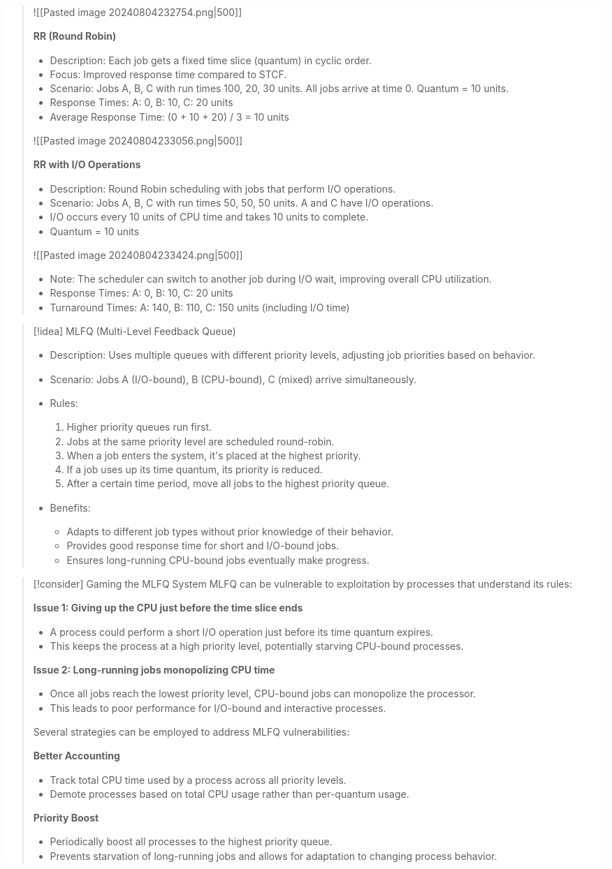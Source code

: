 > 
> ![[Pasted image 20240804232754.png|500]]
> 
> **RR (Round Robin)**
> - Description: Each job gets a fixed time slice (quantum) in cyclic order.
> - Focus: Improved response time compared to STCF.
> - Scenario: Jobs A, B, C with run times 100, 20, 30 units. All jobs arrive at time 0. Quantum = 10 units.
> - Response Times: A: 0, B: 10, C: 20 units
> - Average Response Time: (0 + 10 + 20) / 3 = 10 units
> 
> ![[Pasted image 20240804233056.png|500]]
> 
> **RR with I/O Operations**
> - Description: Round Robin scheduling with jobs that perform I/O operations.
> - Scenario: Jobs A, B, C with run times 50, 50, 50 units. A and C have I/O operations.
> - I/O occurs every 10 units of CPU time and takes 10 units to complete.
> - Quantum = 10 units
> 
> ![[Pasted image 20240804233424.png|500]]
> 
> - Note: The scheduler can switch to another job during I/O wait, improving overall CPU utilization.
> - Response Times: A: 0, B: 10, C: 20 units
> - Turnaround Times: A: 140, B: 110, C: 150 units (including I/O time)


> [!idea] MLFQ (Multi-Level Feedback Queue)
> - Description: Uses multiple queues with different priority levels, adjusting job priorities based on behavior.
> - Scenario: Jobs A (I/O-bound), B (CPU-bound), C (mixed) arrive simultaneously.
> - Rules:
>   1. Higher priority queues run first.
>   2. Jobs at the same priority level are scheduled round-robin.
>   3. When a job enters the system, it's placed at the highest priority.
>   4. If a job uses up its time quantum, its priority is reduced.
>   5. After a certain time period, move all jobs to the highest priority queue.
> 
> - Benefits:
>   - Adapts to different job types without prior knowledge of their behavior.
>   - Provides good response time for short and I/O-bound jobs.
>   - Ensures long-running CPU-bound jobs eventually make progress.

> [!consider] Gaming the MLFQ System
> MLFQ can be vulnerable to exploitation by processes that understand its rules:
> 
> **Issue 1: Giving up the CPU just before the time slice ends**
> - A process could perform a short I/O operation just before its time quantum expires.
> - This keeps the process at a high priority level, potentially starving CPU-bound processes.
> 
> **Issue 2: Long-running jobs monopolizing CPU time**
> - Once all jobs reach the lowest priority level, CPU-bound jobs can monopolize the processor.
> - This leads to poor performance for I/O-bound and interactive processes.
> 
> Several strategies can be employed to address MLFQ vulnerabilities:
> 
> **Better Accounting**
> - Track total CPU time used by a process across all priority levels.
> - Demote processes based on total CPU usage rather than per-quantum usage.
> 
> **Priority Boost**
> - Periodically boost all processes to the highest priority queue.
> - Prevents starvation of long-running jobs and allows for adaptation to changing process behavior.
> 